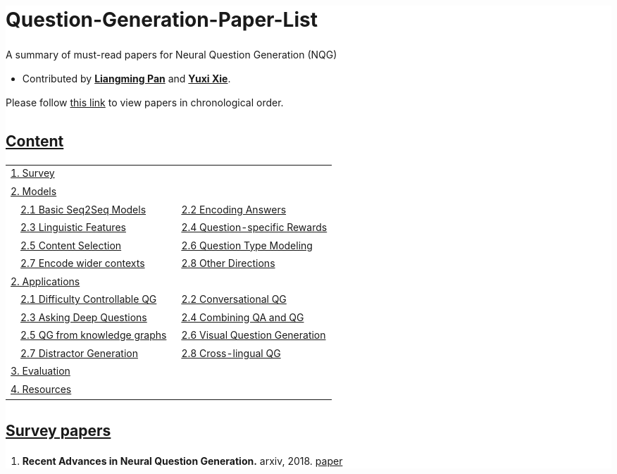 # Question-Generation-Paper-List
A summary of must-read papers for Neural Question Generation (NQG)

- Contributed by **[Liangming Pan](http://www.liangmingpan.com)** and **[Yuxi Xie](https://yuxixie.github.io/)**.

Please follow [this link](./README_by_year.md) to view papers in chronological order. 

## [Content](#content)

<table>
<tr><td colspan="2"><a href="#survey-papers">1. Survey</a></td></tr> 
<tr><td colspan="2"><a href="#models">2. Models</a></td></tr>
<tr>
    <td>&emsp;<a href="#basic-seq2seq-models">2.1 Basic Seq2Seq Models</a></td>
    <td>&ensp;<a href="#encoding-answers">2.2 Encoding Answers</a></td>
</tr>
<tr>
    <td>&emsp;<a href="#linguistic-features">2.3 Linguistic Features</a></td>
    <td>&ensp;<a href="#question-specific-rewards">2.4 Question-specific Rewards</a></td>
</tr>
<tr>
    <td>&emsp;<a href="#content-selection">2.5 Content Selection</a></td>
    <td>&ensp;<a href="#question-type-modeling">2.6 Question Type Modeling</a></td>
</tr>
<tr>
    <td>&emsp;<a href="#encode-wider-contexts">2.7 Encode wider contexts</a></td>
    <td>&ensp;<a href="#other-directions">2.8 Other Directions</a></td>
</tr>
<tr><td colspan="2"><a href="#applications">2. Applications</a></td></tr> 
<tr>
    <td>&emsp;<a href="#difficulty-controllable-QG">2.1 Difficulty Controllable QG</a></td>
    <td>&ensp;<a href="#conversational-QG">2.2 Conversational QG</a></td>
</tr> 
<tr>
    <td>&emsp;<a href="#asking-deep-questions">2.3 Asking Deep Questions</a></td>
    <td>&ensp;<a href="#combining-QA-and-QG">2.4 Combining QA and QG</a></td>
</tr>
<tr>
    <td>&emsp;<a href="#QG-from-knowledge-graphs">2.5 QG from knowledge graphs</a></td>
    <td>&ensp;<a href="#visual-question-generation">2.6 Visual Question Generation</a></td>
</tr> 
<tr>
    <td>&emsp;<a href="#distractor-generation">2.7 Distractor Generation</a></td>
    <td>&ensp;<a href="#cross-lingual-QG">2.8 Cross-lingual QG</a></td>
</tr>
<tr><td colspan="2"><a href="#evaluation">3. Evaluation</a></td></tr>
<tr><td colspan="2"><a href="#resources">4. Resources</a></td></tr>
</table>

## [Survey papers](#content)
1. **Recent Advances in Neural Question Generation.** arxiv, 2018. [paper](https://arxiv.org/pdf/1905.08949.pdf)
    
